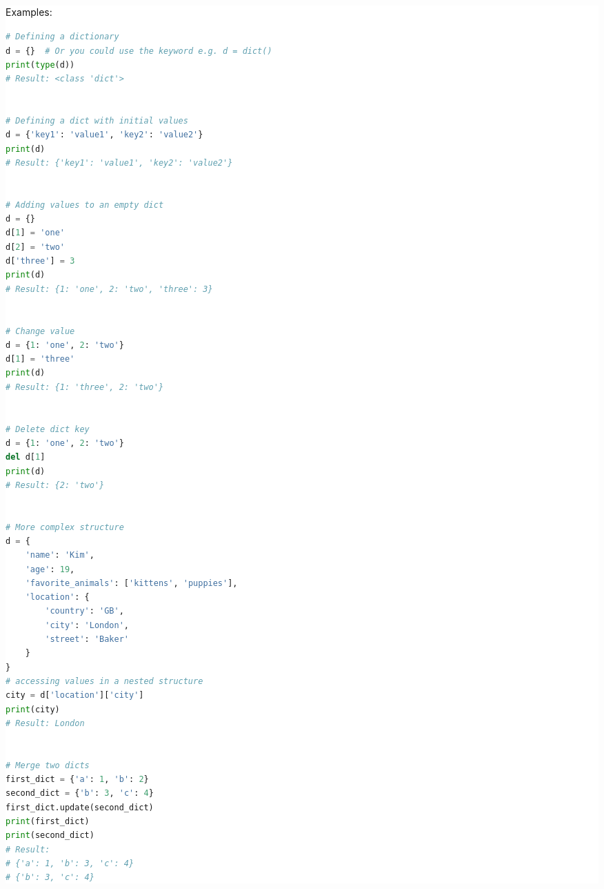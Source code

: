 Examples:

```python
# Defining a dictionary
d = {}  # Or you could use the keyword e.g. d = dict()
print(type(d))
# Result: <class 'dict'>


# Defining a dict with initial values
d = {'key1': 'value1', 'key2': 'value2'}
print(d)
# Result: {'key1': 'value1', 'key2': 'value2'}


# Adding values to an empty dict
d = {}
d[1] = 'one'
d[2] = 'two'
d['three'] = 3
print(d)
# Result: {1: 'one', 2: 'two', 'three': 3}


# Change value
d = {1: 'one', 2: 'two'}
d[1] = 'three'
print(d)
# Result: {1: 'three', 2: 'two'}


# Delete dict key
d = {1: 'one', 2: 'two'}
del d[1]
print(d)
# Result: {2: 'two'}


# More complex structure
d = {
    'name': 'Kim',
    'age': 19,
    'favorite_animals': ['kittens', 'puppies'],
    'location': {
        'country': 'GB',
        'city': 'London',
        'street': 'Baker'
    }
}
# accessing values in a nested structure
city = d['location']['city']
print(city)
# Result: London


# Merge two dicts
first_dict = {'a': 1, 'b': 2}
second_dict = {'b': 3, 'c': 4}
first_dict.update(second_dict)
print(first_dict)
print(second_dict)
# Result:
# {'a': 1, 'b': 3, 'c': 4}
# {'b': 3, 'c': 4}
```